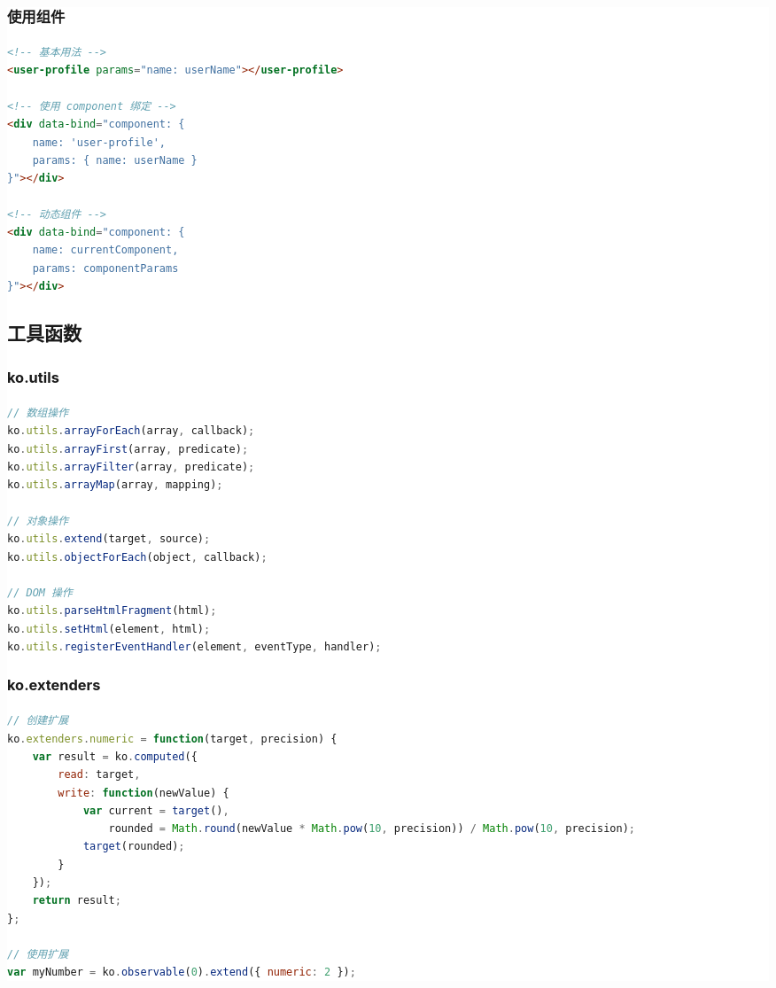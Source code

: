 ### 使用组件

```html
<!-- 基本用法 -->
<user-profile params="name: userName"></user-profile>

<!-- 使用 component 绑定 -->
<div data-bind="component: {
    name: 'user-profile',
    params: { name: userName }
}"></div>

<!-- 动态组件 -->
<div data-bind="component: {
    name: currentComponent,
    params: componentParams
}"></div>
```

## 工具函数

### ko.utils

```javascript
// 数组操作
ko.utils.arrayForEach(array, callback);
ko.utils.arrayFirst(array, predicate);
ko.utils.arrayFilter(array, predicate);
ko.utils.arrayMap(array, mapping);

// 对象操作
ko.utils.extend(target, source);
ko.utils.objectForEach(object, callback);

// DOM 操作
ko.utils.parseHtmlFragment(html);
ko.utils.setHtml(element, html);
ko.utils.registerEventHandler(element, eventType, handler);
```

### ko.extenders

```javascript
// 创建扩展
ko.extenders.numeric = function(target, precision) {
    var result = ko.computed({
        read: target,
        write: function(newValue) {
            var current = target(),
                rounded = Math.round(newValue * Math.pow(10, precision)) / Math.pow(10, precision);
            target(rounded);
        }
    });
    return result;
};

// 使用扩展
var myNumber = ko.observable(0).extend({ numeric: 2 });
```

